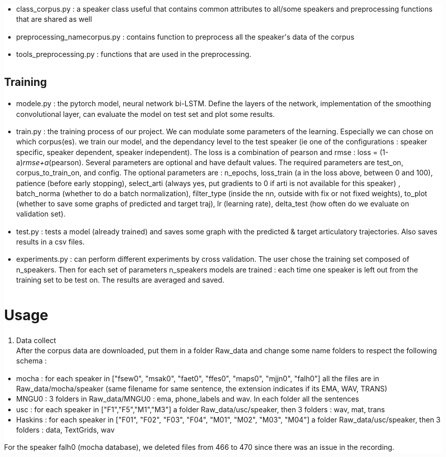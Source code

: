 - class_corpus.py : a speaker class useful that contains common attributes to all/some speakers and preprocessing functions that are shared as well

- preprocessing_namecorpus.py : contains function to preprocess all the speaker's data of the corpus

- tools_preprocessing.py : functions that are used in the preprocessing. 


## Training 
- modele.py : the pytorch model, neural network bi-LSTM. Define the layers of the network, implementation of the smoothing convolutional layer, can evaluate the model on test set and plot some results.

- train.py : the training process of our project. We can modulate some parameters of the learning. Especially we can chose on which corpus(es). 
we train our model, and the dependancy level to the test speaker (ie one of the configurations : speaker specific, speaker dependent, speaker independent).
The loss is a combination of pearson and rmse : loss = (1-a)*rmse+a*(pearson).
Several parameters are optional and have default values. The required parameters are test_on, corpus_to_train_on, and config.
The optional parameters are : n_epochs, loss_train (a in the loss above, between 0 and 100), patience (before early stopping), 
select_arti (always yes, put gradients to 0 if arti is not available for this speaker) , batch_norma (whether to do a batch normalization),
 filter_type (inside the nn, outside with fix or not fixed weights), to_plot (whether to save some graphs of predicted and target traj), 
 lr (learning rate), delta_test (how often do we evaluate on validation set).

- test.py : tests a model (already trained) and saves some graph with the predicted & target articulatory trajectories. Also saves results in a csv files.
- experiments.py :  can perform different experiments by cross validation. The user chose the training set composed of n_speakers. 
Then for each set of parameters n_speakers models are trained : each time one speaker is left out from the training set to be test on. The results are averaged and saved.

# Usage
1) Data collect\
After the corpus data are downloaded, put them in a folder Raw_data and change some name folders to respect the following schema : 
- mocha :  for each speaker in ["fsew0", "msak0", "faet0", "ffes0", "maps0", "mjjn0", "falh0"] all the files are in Raw_data/mocha/speaker 
(same filename for same sentence, the extension indicates if its EMA, WAV, TRANS)
- MNGU0 : 3 folders in Raw_data/MNGU0 : ema, phone_labels and wav. In each folder all the sentences
- usc : for each speaker in ["F1","F5","M1","M3"] a folder  Raw_data/usc/speaker, then 3 folders : wav, mat, trans
- Haskins : for each speaker in ["F01", "F02", "F03", "F04", "M01", "M02", "M03", "M04"] a folder Raw_data/usc/speaker, then 3 folders : data, TextGrids, wav 

For the speaker falh0 (mocha database), we deleted files from 466 to 470 since there was an issue in the recording.
